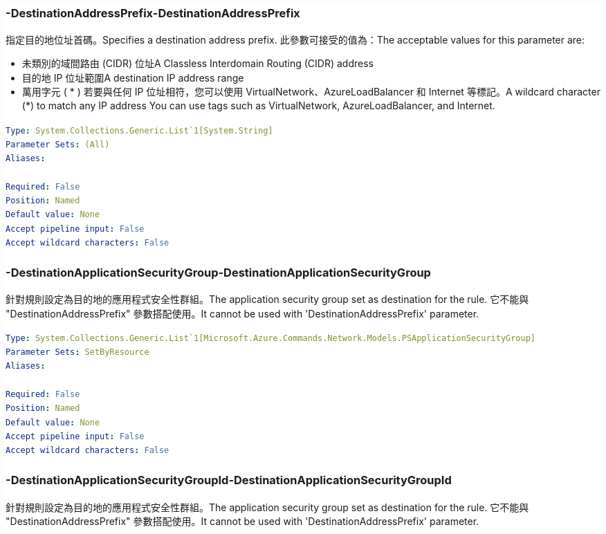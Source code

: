 ### <span data-ttu-id="d6351-123">-DestinationAddressPrefix</span><span class="sxs-lookup"><span data-stu-id="d6351-123">-DestinationAddressPrefix</span></span>
<span data-ttu-id="d6351-124">指定目的地位址首碼。</span><span class="sxs-lookup"><span data-stu-id="d6351-124">Specifies a destination address prefix.</span></span>
<span data-ttu-id="d6351-125">此參數可接受的值為：</span><span class="sxs-lookup"><span data-stu-id="d6351-125">The acceptable values for this parameter are:</span></span>
- <span data-ttu-id="d6351-126">未類別的域間路由 (CIDR) 位址</span><span class="sxs-lookup"><span data-stu-id="d6351-126">A Classless Interdomain Routing (CIDR) address</span></span> 
- <span data-ttu-id="d6351-127">目的地 IP 位址範圍</span><span class="sxs-lookup"><span data-stu-id="d6351-127">A destination IP address range</span></span> 
- <span data-ttu-id="d6351-128">萬用字元 ( \* ) 若要與任何 IP 位址相符，您可以使用 VirtualNetwork、AzureLoadBalancer 和 Internet 等標記。</span><span class="sxs-lookup"><span data-stu-id="d6351-128">A wildcard character (\*) to match any IP address You can use tags such as VirtualNetwork, AzureLoadBalancer, and Internet.</span></span>

```yaml
Type: System.Collections.Generic.List`1[System.String]
Parameter Sets: (All)
Aliases:

Required: False
Position: Named
Default value: None
Accept pipeline input: False
Accept wildcard characters: False
```

### <span data-ttu-id="d6351-129">-DestinationApplicationSecurityGroup</span><span class="sxs-lookup"><span data-stu-id="d6351-129">-DestinationApplicationSecurityGroup</span></span>
<span data-ttu-id="d6351-130">針對規則設定為目的地的應用程式安全性群組。</span><span class="sxs-lookup"><span data-stu-id="d6351-130">The application security group set as destination for the rule.</span></span> <span data-ttu-id="d6351-131">它不能與 "DestinationAddressPrefix" 參數搭配使用。</span><span class="sxs-lookup"><span data-stu-id="d6351-131">It cannot be used with 'DestinationAddressPrefix' parameter.</span></span>

```yaml
Type: System.Collections.Generic.List`1[Microsoft.Azure.Commands.Network.Models.PSApplicationSecurityGroup]
Parameter Sets: SetByResource
Aliases:

Required: False
Position: Named
Default value: None
Accept pipeline input: False
Accept wildcard characters: False
```

### <span data-ttu-id="d6351-132">-DestinationApplicationSecurityGroupId</span><span class="sxs-lookup"><span data-stu-id="d6351-132">-DestinationApplicationSecurityGroupId</span></span>
<span data-ttu-id="d6351-133">針對規則設定為目的地的應用程式安全性群組。</span><span class="sxs-lookup"><span data-stu-id="d6351-133">The application security group set as destination for the rule.</span></span> <span data-ttu-id="d6351-134">它不能與 "DestinationAddressPrefix" 參數搭配使用。</span><span class="sxs-lookup"><span data-stu-id="d6351-134">It cannot be used with 'DestinationAddressPrefix' parameter.</span></span>
